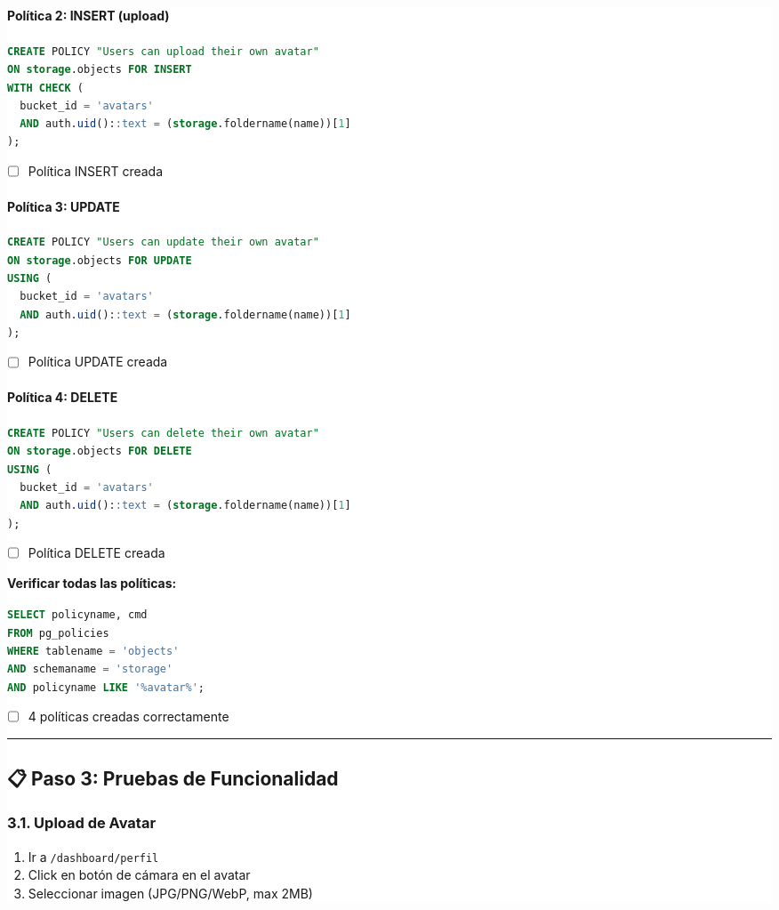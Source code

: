 #### Política 2: INSERT (upload)
```sql
CREATE POLICY "Users can upload their own avatar"
ON storage.objects FOR INSERT
WITH CHECK (
  bucket_id = 'avatars'
  AND auth.uid()::text = (storage.foldername(name))[1]
);
```
- [ ] Política INSERT creada

#### Política 3: UPDATE
```sql
CREATE POLICY "Users can update their own avatar"
ON storage.objects FOR UPDATE
USING (
  bucket_id = 'avatars'
  AND auth.uid()::text = (storage.foldername(name))[1]
);
```
- [ ] Política UPDATE creada

#### Política 4: DELETE
```sql
CREATE POLICY "Users can delete their own avatar"
ON storage.objects FOR DELETE
USING (
  bucket_id = 'avatars'
  AND auth.uid()::text = (storage.foldername(name))[1]
);
```
- [ ] Política DELETE creada

**Verificar todas las políticas:**
```sql
SELECT policyname, cmd
FROM pg_policies
WHERE tablename = 'objects'
AND schemaname = 'storage'
AND policyname LIKE '%avatar%';
```
- [ ] 4 políticas creadas correctamente

---

## 📋 Paso 3: Pruebas de Funcionalidad

### 3.1. Upload de Avatar

1. Ir a `/dashboard/perfil`
2. Click en botón de cámara en el avatar
3. Seleccionar imagen (JPG/PNG/WebP, max 2MB)
